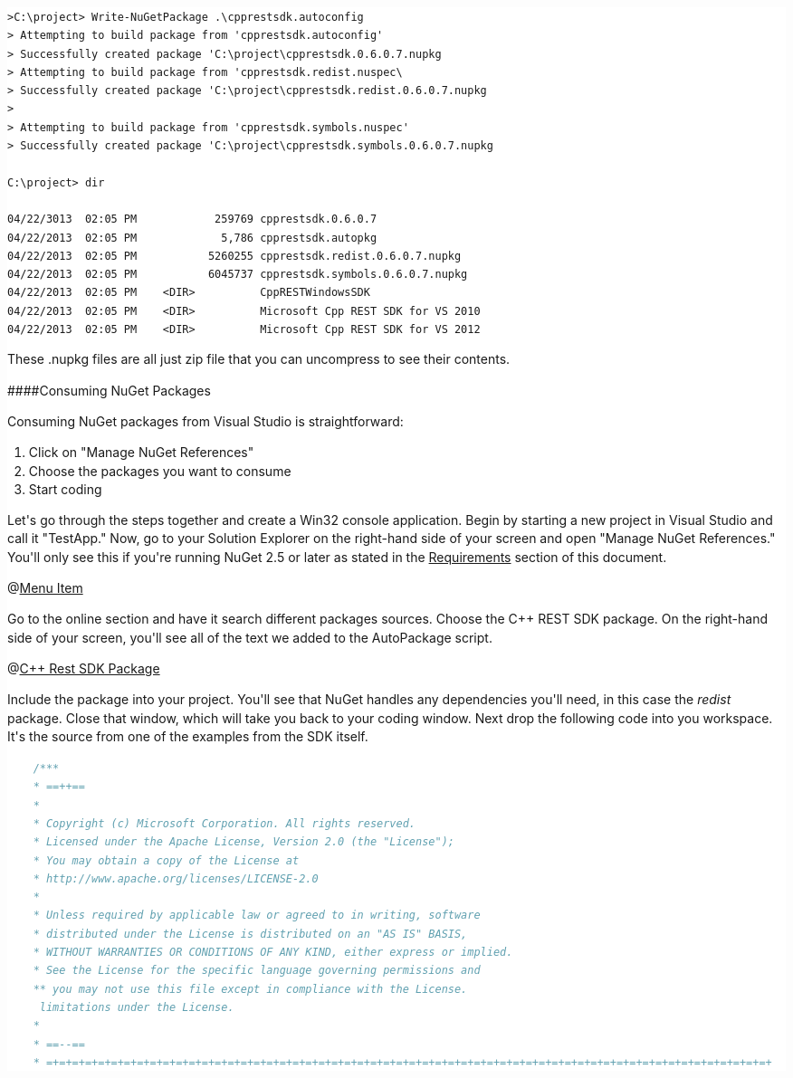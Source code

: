 ``` text
>C:\project> Write-NuGetPackage .\cpprestsdk.autoconfig
> Attempting to build package from 'cpprestsdk.autoconfig'
> Successfully created package 'C:\project\cpprestsdk.0.6.0.7.nupkg
> Attempting to build package from 'cpprestsdk.redist.nuspec\
> Successfully created package 'C:\project\cpprestsdk.redist.0.6.0.7.nupkg
>
> Attempting to build package from 'cpprestsdk.symbols.nuspec'
> Successfully created package 'C:\project\cpprestsdk.symbols.0.6.0.7.nupkg

C:\project> dir

04/22/3013  02:05 PM		    259769 cpprestsdk.0.6.0.7
04/22/2013  02:05 PM             5,786 cpprestsdk.autopkg
04/22/2013  02:05 PM		   5260255 cpprestsdk.redist.0.6.0.7.nupkg
04/22/2013  02:05 PM           6045737 cpprestsdk.symbols.0.6.0.7.nupkg
04/22/2013  02:05 PM    <DIR>          CppRESTWindowsSDK
04/22/2013  02:05 PM    <DIR>          Microsoft Cpp REST SDK for VS 2010
04/22/2013  02:05 PM    <DIR>          Microsoft Cpp REST SDK for VS 2012
```

These .nupkg files are all just zip file that you can uncompress to see their contents.

####Consuming NuGet Packages

Consuming NuGet packages from Visual Studio is straightforward:

1) Click on "Manage NuGet References"
2) Choose the packages you want to consume
3) Start coding

Let's go through the steps together and create a Win32 console application.  Begin by starting a new project in Visual Studio and call it "TestApp."  Now, go to your Solution Explorer on the right-hand side of your screen and open "Manage NuGet References."  You'll only see this if you're running NuGet 2.5 or later as stated in the <a href="#Requirements">Requirements</a> section of this document.

@[Menu Item](/images/tutorials/menu_item.png)
	
Go to the online section and have it search different packages sources.  Choose the C++ REST SDK package.  On the right-hand side of your screen, you'll see all of the text we added to the AutoPackage script.

@[C++ Rest SDK Package](/images/tutorials/manage_packages.png)
	
Include the package into your project.  You'll see that NuGet handles any dependencies you'll need, in this case the *redist* package.  Close that window, which will take you back to your coding window.  Next drop the following code into you workspace.  It's the source from one of the examples from the SDK itself.

``` c
	/***
	* ==++==
	*
	* Copyright (c) Microsoft Corporation. All rights reserved. 
	* Licensed under the Apache License, Version 2.0 (the "License");
	* You may obtain a copy of the License at
	* http://www.apache.org/licenses/LICENSE-2.0
	* 
	* Unless required by applicable law or agreed to in writing, software
	* distributed under the License is distributed on an "AS IS" BASIS,
	* WITHOUT WARRANTIES OR CONDITIONS OF ANY KIND, either express or implied.
	* See the License for the specific language governing permissions and
	** you may not use this file except in compliance with the License.
	 limitations under the License.
	*
	* ==--==
	* =+=+=+=+=+=+=+=+=+=+=+=+=+=+=+=+=+=+=+=+=+=+=+=+=+=+=+=+=+=+=+=+=+=+=+=+=+=+=+=+=+=+=+=+=+=+=+=+=+=+=+=+=+=+=+=+
```